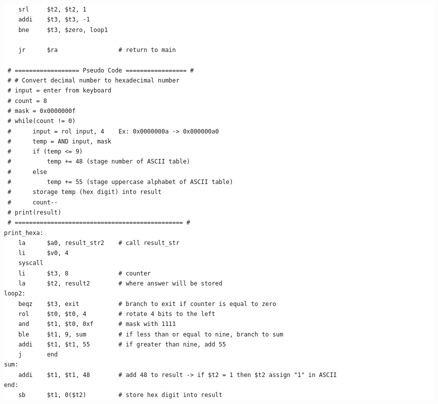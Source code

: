 		srl 	$t2, $t2, 1
		addi 	$t3, $t3, -1
		bne 	$t3, $zero, loop1
		
		jr 		$ra					# return to main

	 # ================== Pseudo Code ================= #
	 # # Convert decimal number to hexadecimal number
	 # input = enter from keyboard
	 # count = 8
	 # mask = 0x0000000f
	 # while(count != 0)
	 # 		input = rol input, 4	Ex: 0x0000000a -> 0x000000a0
	 #		temp = AND input, mask
	 #		if (temp <= 9)
	 #			temp += 48 (stage number of ASCII table)
	 #		else
	 #			temp += 55 (stage uppercase alphabet of ASCII table)
	 #		storage temp (hex digit) into result
	 #		count--
	 # print(result)
	 # =============================================== #
	print_hexa:
		la 		$a0, result_str2 	# call result_str
		li 		$v0, 4 
		syscall
		li 		$t3, 8 				# counter
		la 		$t2, result2		# where answer will be stored
	loop2:
		beqz 	$t3, exit 			# branch to exit if counter is equal to zero 
		rol 	$t0, $t0, 4 		# rotate 4 bits to the left
		and 	$t1, $t0, 0xf		# mask with 1111 
		ble 	$t1, 9, sum 		# if less than or equal to nine, branch to sum 
		addi 	$t1, $t1, 55 		# if greater than nine, add 55
		j 		end
	sum: 
		addi 	$t1, $t1, 48 		# add 48 to result -> if $t2 = 1 then $t2 assign "1" in ASCII
	end: 
		sb 		$t1, 0($t2) 		# store hex digit into result 